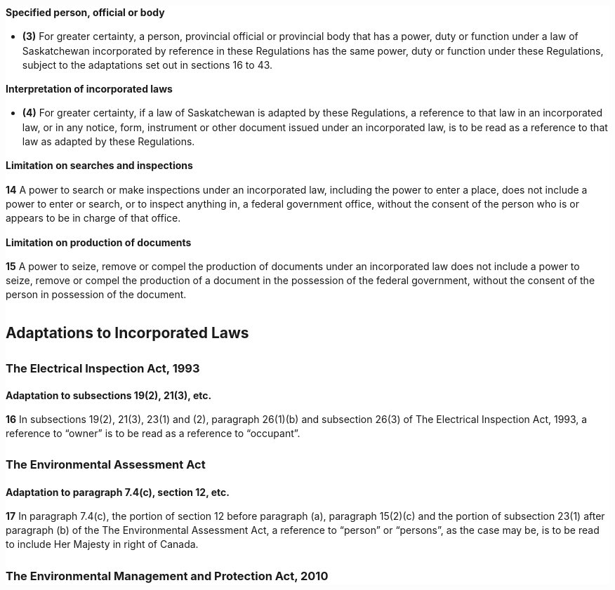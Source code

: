 **Specified person, official or body**

- **(3)** For greater certainty, a person, provincial official or provincial body that has a power, duty or function under a law of Saskatchewan incorporated by reference in these Regulations has the same power, duty or function under these Regulations, subject to the adaptations set out in sections 16 to 43.

**Interpretation of incorporated laws**

- **(4)** For greater certainty, if a law of Saskatchewan is adapted by these Regulations, a reference to that law in an incorporated law, or in any notice, form, instrument or other document issued under an incorporated law, is to be read as a reference to that law as adapted by these Regulations.




**Limitation on searches and inspections**

**14** A power to search or make inspections under an incorporated law, including the power to enter a place, does not include a power to enter or search, or to inspect anything in, a federal government office, without the consent of the person who is or appears to be in charge of that office.




**Limitation on production of documents**

**15** A power to seize, remove or compel the production of documents under an incorporated law does not include a power to seize, remove or compel the production of a document in the possession of the federal government, without the consent of the person in possession of the document.




## Adaptations to Incorporated Laws



### The Electrical Inspection Act, 1993



**Adaptation to subsections 19(2), 21(3), etc.**

**16** In subsections 19(2), 21(3), 23(1) and (2), paragraph 26(1)(b) and subsection 26(3) of The Electrical Inspection Act, 1993, a reference to “owner” is to be read as a reference to “occupant”.




### The Environmental Assessment Act



**Adaptation to paragraph 7.4(c), section 12, etc.**

**17** In paragraph 7.4(c), the portion of section 12 before paragraph (a), paragraph 15(2)(c) and the portion of subsection 23(1) after paragraph (b) of the The Environmental Assessment Act, a reference to “person” or “persons”, as the case may be, is to be read to include Her Majesty in right of Canada.




### The Environmental Management and Protection Act, 2010
